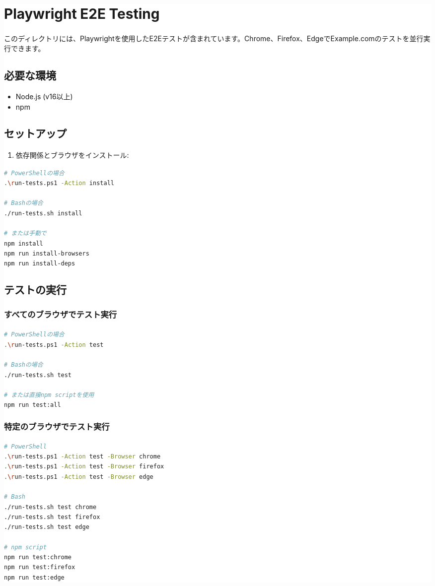 # Playwright E2E Testing

このディレクトリには、Playwrightを使用したE2Eテストが含まれています。Chrome、Firefox、EdgeでExample.comのテストを並行実行できます。

## 必要な環境

- Node.js (v16以上)
- npm

## セットアップ

1. 依存関係とブラウザをインストール:
```bash
# PowerShellの場合
.\run-tests.ps1 -Action install

# Bashの場合
./run-tests.sh install

# または手動で
npm install
npm run install-browsers
npm run install-deps
```

## テストの実行

### すべてのブラウザでテスト実行
```bash
# PowerShellの場合
.\run-tests.ps1 -Action test

# Bashの場合
./run-tests.sh test

# または直接npm scriptを使用
npm run test:all
```

### 特定のブラウザでテスト実行
```bash
# PowerShell
.\run-tests.ps1 -Action test -Browser chrome
.\run-tests.ps1 -Action test -Browser firefox
.\run-tests.ps1 -Action test -Browser edge

# Bash
./run-tests.sh test chrome
./run-tests.sh test firefox
./run-tests.sh test edge

# npm script
npm run test:chrome
npm run test:firefox
npm run test:edge
```
